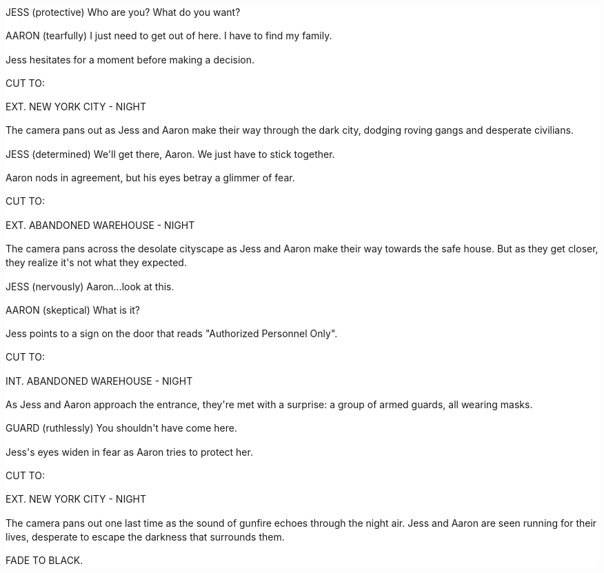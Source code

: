 JESS
(protective)
Who are you? What do you want?

AARON
(tearfully)
I just need to get out of here. I have to find my family.

Jess hesitates for a moment before making a decision.

CUT TO:

EXT. NEW YORK CITY - NIGHT

The camera pans out as Jess and Aaron make their way through the dark city, dodging roving gangs and desperate civilians.

JESS
(determined)
We'll get there, Aaron. We just have to stick together.

Aaron nods in agreement, but his eyes betray a glimmer of fear.

CUT TO:

EXT. ABANDONED WAREHOUSE - NIGHT

The camera pans across the desolate cityscape as Jess and Aaron make their way towards the safe house. But as they get closer, they realize it's not what they expected.

JESS
(nervously)
Aaron...look at this.

AARON
(skeptical)
What is it?

Jess points to a sign on the door that reads "Authorized Personnel Only".

CUT TO:

INT. ABANDONED WAREHOUSE - NIGHT

As Jess and Aaron approach the entrance, they're met with a surprise: a group of armed guards, all wearing masks.

GUARD
(ruthlessly)
You shouldn't have come here.

Jess's eyes widen in fear as Aaron tries to protect her.

CUT TO:

EXT. NEW YORK CITY - NIGHT

The camera pans out one last time as the sound of gunfire echoes through the night air. Jess and Aaron are seen running for their lives, desperate to escape the darkness that surrounds them.

FADE TO BLACK.
